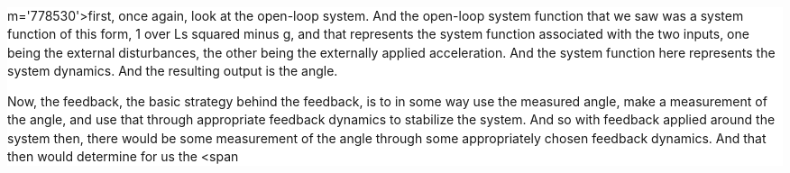   m='778530'>first,</span> <span m='779540'>once</span> <span
  m='779860'>again,</span> <span m='780470'>look</span> <span
  m='780880'>at</span> <span m='781240'>the</span> <span
  m='782560'>open-loop</span> <span m='783070'>system.</span> <span
  m='785160'>And</span> <span m='785880'>the</span> <span
  m='786030'>open-loop</span> <span m='786420'>system</span> <span
  m='786840'>function</span> <span m='787960'>that</span> <span
  m='788120'>we</span> <span m='788260'>saw</span> <span m='788870'>was</span>
  <span m='789350'>a</span> <span m='789410'>system</span> <span
  m='789780'>function</span> <span m='790440'>of</span> <span
  m='790580'>this</span> <span m='790860'>form,</span> <span m='791270'>1</span>
  <span m='791420'>over</span> <span m='791720'>Ls</span> <span
  m='792090'>squared</span> <span m='792470'>minus</span> <span
  m='792850'>g,</span> <span m='793970'>and</span> <span m='794580'>that</span>
  <span m='794780'>represents</span> <span m='795380'>the</span> <span
  m='795460'>system</span> <span m='795850'>function</span> <span
  m='797090'>associated</span> <span m='798260'>with</span> <span
  m='798820'>the</span> <span m='798930'>two</span> <span
  m='799350'>inputs,</span> <span m='799840'>one</span> <span
  m='800070'>being</span> <span m='800420'>the</span> <span
  m='800530'>external</span> <span m='801000'>disturbances,</span> <span
  m='802260'>the</span> <span m='802390'>other</span> <span
  m='802590'>being</span> <span m='802940'>the</span> <span
  m='803060'>externally</span> <span m='803580'>applied</span> <span
  m='803920'>acceleration.</span> <span m='805290'>And</span> <span
  m='806650'>the</span> <span m='806960'>system</span> <span
  m='807360'>function</span> <span m='807770'>here</span> <span
  m='809470'>represents</span> <span m='810020'>the</span> <span
  m='810100'>system</span> <span m='810480'>dynamics.</span> <span
  m='811200'>And</span> <span m='811910'>the</span> <span
  m='811990'>resulting</span> <span m='812510'>output</span> <span
  m='813040'>is</span> <span m='813620'>the</span> <span
  m='813820'>angle.</span> </p><p><span m='815670'>Now,</span> <span
  m='816270'>the</span> <span m='816420'>feedback,</span> <span
  m='817020'>the</span> <span m='817100'>basic</span> <span
  m='817480'>strategy</span> <span m='818680'>behind</span> <span
  m='819050'>the</span> <span m='819120'>feedback,</span> <span
  m='820230'>is</span> <span m='820750'>to</span> <span m='820920'>in</span>
  <span m='821000'>some</span> <span m='821350'>way</span> <span
  m='822140'>use</span> <span m='822870'>the</span> <span
  m='822970'>measured</span> <span m='823350'>angle,</span> <span
  m='824860'>make</span> <span m='825050'>a</span> <span
  m='825110'>measurement</span> <span m='825530'>of</span> <span
  m='825610'>the</span> <span m='825750'>angle,</span> <span
  m='826580'>and</span> <span m='826790'>use</span> <span m='827110'>that</span>
  <span m='827690'>through</span> <span m='828390'>appropriate</span> <span
  m='829000'>feedback</span> <span m='829490'>dynamics</span> <span
  m='830280'>to</span> <span m='830390'>stabilize</span> <span
  m='831050'>the</span> <span m='831130'>system.</span> <span
  m='832160'>And</span> <span m='832480'>so</span> <span m='833120'>with</span>
  <span m='833380'>feedback</span> <span m='833900'>applied</span> <span
  m='834260'>around</span> <span m='834550'>the</span> <span
  m='834620'>system</span> <span m='835110'>then,</span> <span
  m='836430'>there</span> <span m='836920'>would</span> <span
  m='837090'>be</span> <span m='837490'>some</span> <span
  m='837750'>measurement</span> <span m='838360'>of</span> <span
  m='838520'>the</span> <span m='838670'>angle</span> <span
  m='840050'>through</span> <span m='840530'>some</span> <span
  m='840770'>appropriately</span> <span m='841440'>chosen</span> <span
  m='841940'>feedback</span> <span m='842440'>dynamics.</span> <span
  m='843550'>And</span> <span m='844170'>that</span> <span
  m='844560'>then</span> <span m='845400'>would</span> <span
  m='845710'>determine</span> <span m='846230'>for</span> <span
  m='846620'>us</span> <span m='847320'>the</span> <span